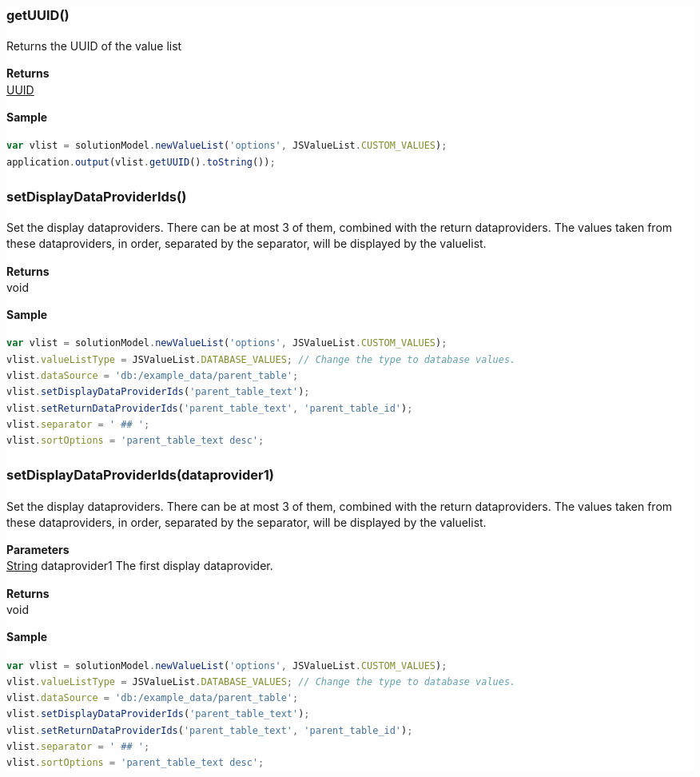 ### getUUID()

Returns the UUID of the value list

**Returns**\
[UUID](../application/uuid.md)

**Sample**

```javascript
var vlist = solutionModel.newValueList('options', JSValueList.CUSTOM_VALUES);
application.output(vlist.getUUID().toString());
```

### setDisplayDataProviderIds()

Set the display dataproviders. There can be at most 3 of them, combined with the return dataproviders. The values taken from these dataproviders, in order, separated by the separator, will be displayed by the valuelist.

**Returns**\
void

**Sample**

```javascript
var vlist = solutionModel.newValueList('options', JSValueList.CUSTOM_VALUES);
vlist.valueListType = JSValueList.DATABASE_VALUES; // Change the type to database values.
vlist.dataSource = 'db:/example_data/parent_table';
vlist.setDisplayDataProviderIds('parent_table_text');
vlist.setReturnDataProviderIds('parent_table_text', 'parent_table_id');
vlist.separator = ' ## ';
vlist.sortOptions = 'parent_table_text desc';
```

### setDisplayDataProviderIds(dataprovider1)

Set the display dataproviders. There can be at most 3 of them, combined with the return dataproviders. The values taken from these dataproviders, in order, separated by the separator, will be displayed by the valuelist.

**Parameters**\
[String](../js-lib/string.md) dataprovider1 The first display dataprovider.

**Returns**\
void

**Sample**

```javascript
var vlist = solutionModel.newValueList('options', JSValueList.CUSTOM_VALUES);
vlist.valueListType = JSValueList.DATABASE_VALUES; // Change the type to database values.
vlist.dataSource = 'db:/example_data/parent_table';
vlist.setDisplayDataProviderIds('parent_table_text');
vlist.setReturnDataProviderIds('parent_table_text', 'parent_table_id');
vlist.separator = ' ## ';
vlist.sortOptions = 'parent_table_text desc';
```

